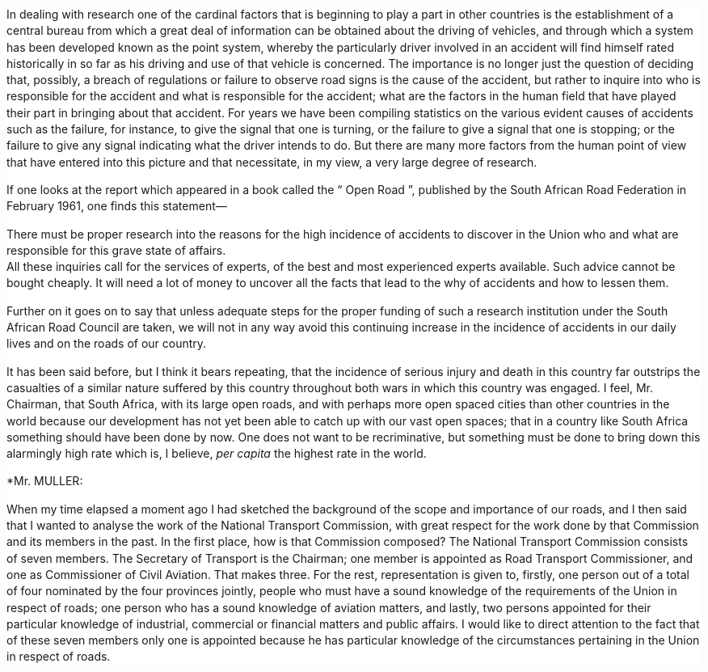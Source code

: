 <p>In dealing with research one of the cardinal factors that is beginning to play a part in other countries is the establishment of a central bureau from which a great deal of information can be obtained about the driving of vehicles, and through which a system has been developed known as the point system, whereby the particularly driver involved in an accident will find himself rated historically in so far as his driving and use of that vehicle is concerned. The importance is no longer just the question of deciding that, possibly, a breach of regulations or failure to observe road signs is the cause of the accident, but rather to inquire into who is responsible for the accident and what is responsible for the accident; what are the factors in the human field that have played their part in bringing about that accident. For years we have been compiling statistics on the various evident causes of accidents such as the failure, for instance, to give the signal that one is turning, or the failure to give a signal that one is stopping; or the failure to give any signal indicating what the driver intends to do. But there are many more factors from the human point of view that have entered into this picture and that necessitate, in my view, a very large degree of research.</p>

<p>If one looks at the report which appeared in a book called the &#x201C; Open Road &#x201D;, published by the South African Road Federation in February 1961, one finds this statement&#x2014;</p>

<block name="quote">There must be proper research into the reasons for the high incidence of accidents to discover in the Union who and what are responsible for this grave state of affairs.<br/>All these inquiries call for the services of experts, of the best and most experienced experts available. Such advice cannot be bought cheaply. It will need a lot of money to uncover all the facts that lead to the why of accidents and how to lessen them.</block>

<p>Further on it goes on to say that unless adequate steps for the proper funding of such a research institution under the South African Road Council are taken, we will not in any way avoid this continuing increase in the incidence of accidents in our daily lives and on the roads of our country.</p>

<p>It has been said before, but I think it bears repeating, that the incidence of serious injury and death in this country far outstrips the casualties of a similar nature suffered by this country throughout both wars in which this country was engaged. I feel, Mr. Chairman, that South Africa, with its large open roads, and with perhaps more open spaced cities than other countries in the world because our development has not yet been able to catch up with our vast open spaces; that in a country like South Africa something should have been done by now. One does not want to be recriminative, but something must be done to bring down this alarmingly high rate which is, I believe, <i>per capita</i> the highest rate in the world.</p>

</speech>

<speech by="#muller">

<from>*Mr. <person refersTo="hansard_za">MULLER</person>:</from>

<p>When my time elapsed a moment ago I had sketched the background of the scope and importance of our roads, and I then said that I wanted to analyse the work of the National Transport Commission, with great respect for the work done by that Commission and its members in the past. In the first place, how is that Commission composed? The National Transport Commission consists of seven members. The Secretary of Transport is the Chairman; one member is appointed as Road Transport Commissioner, and one as Commissioner of Civil Aviation. That makes three. For the rest, representation is given to, firstly, one person out of a total of four nominated by the four provinces jointly, people who must have a sound knowledge of the requirements of the Union in respect of roads; one person who has a sound knowledge of aviation matters, and lastly, two persons appointed for their particular knowledge of industrial, commercial or financial matters and public affairs. I would like to direct attention to the fact that of these seven members only one is appointed because he has particular knowledge of the circumstances pertaining in the Union in respect of roads.</p>
